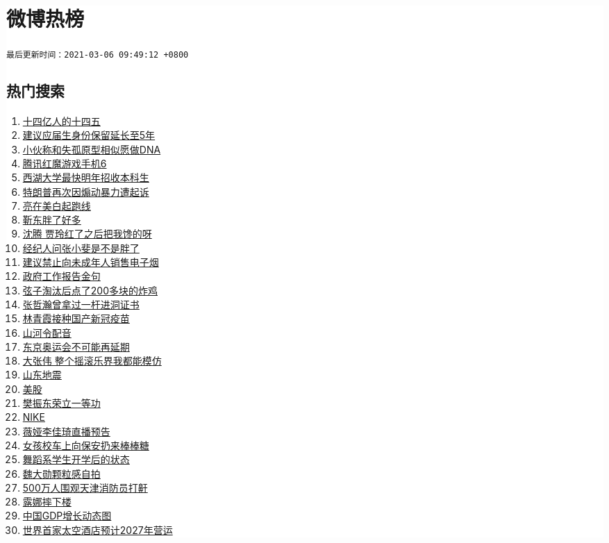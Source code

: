 # 微博热榜

`最后更新时间：2021-03-06 09:49:12 +0800`

## 热门搜索

1. [十四亿人的十四五](https://s.weibo.com/weibo?q=%23%E5%8D%81%E5%9B%9B%E4%BA%BF%E4%BA%BA%E7%9A%84%E5%8D%81%E5%9B%9B%E4%BA%94%23&Refer=new_time)
1. [建议应届生身份保留延长至5年](https://s.weibo.com/weibo?q=%23%E5%BB%BA%E8%AE%AE%E5%BA%94%E5%B1%8A%E7%94%9F%E8%BA%AB%E4%BB%BD%E4%BF%9D%E7%95%99%E5%BB%B6%E9%95%BF%E8%87%B35%E5%B9%B4%23&Refer=top)
1. [小伙称和失孤原型相似愿做DNA](https://s.weibo.com/weibo?q=%E5%B0%8F%E4%BC%99%E7%A7%B0%E5%92%8C%E5%A4%B1%E5%AD%A4%E5%8E%9F%E5%9E%8B%E7%9B%B8%E4%BC%BC%E6%84%BF%E5%81%9ADNA&Refer=top)
1. [腾讯红魔游戏手机6](https://s.weibo.com/weibo?q=%23%E8%85%BE%E8%AE%AF%E7%BA%A2%E9%AD%94%E6%B8%B8%E6%88%8F%E6%89%8B%E6%9C%BA6%23&topic_ad=1&Refer=top)
1. [西湖大学最快明年招收本科生](https://s.weibo.com/weibo?q=%23%E8%A5%BF%E6%B9%96%E5%A4%A7%E5%AD%A6%E6%9C%80%E5%BF%AB%E6%98%8E%E5%B9%B4%E6%8B%9B%E6%94%B6%E6%9C%AC%E7%A7%91%E7%94%9F%23&Refer=top)
1. [特朗普再次因煽动暴力遭起诉](https://s.weibo.com/weibo?q=%23%E7%89%B9%E6%9C%97%E6%99%AE%E5%86%8D%E6%AC%A1%E5%9B%A0%E7%85%BD%E5%8A%A8%E6%9A%B4%E5%8A%9B%E9%81%AD%E8%B5%B7%E8%AF%89%23&Refer=top)
1. [亮在美白起跑线](https://s.weibo.com/weibo?q=%23%E4%BA%AE%E5%9C%A8%E7%BE%8E%E7%99%BD%E8%B5%B7%E8%B7%91%E7%BA%BF%23&topic_ad=1&Refer=top)
1. [靳东胖了好多](https://s.weibo.com/weibo?q=%E9%9D%B3%E4%B8%9C%E8%83%96%E4%BA%86%E5%A5%BD%E5%A4%9A&Refer=top)
1. [沈腾 贾玲红了之后把我馋的呀](https://s.weibo.com/weibo?q=%E6%B2%88%E8%85%BE%20%E8%B4%BE%E7%8E%B2%E7%BA%A2%E4%BA%86%E4%B9%8B%E5%90%8E%E6%8A%8A%E6%88%91%E9%A6%8B%E7%9A%84%E5%91%80&Refer=top)
1. [经纪人问张小斐是不是胖了](https://s.weibo.com/weibo?q=%E7%BB%8F%E7%BA%AA%E4%BA%BA%E9%97%AE%E5%BC%A0%E5%B0%8F%E6%96%90%E6%98%AF%E4%B8%8D%E6%98%AF%E8%83%96%E4%BA%86&Refer=top)
1. [建议禁止向未成年人销售电子烟](https://s.weibo.com/weibo?q=%23%E5%BB%BA%E8%AE%AE%E7%A6%81%E6%AD%A2%E5%90%91%E6%9C%AA%E6%88%90%E5%B9%B4%E4%BA%BA%E9%94%80%E5%94%AE%E7%94%B5%E5%AD%90%E7%83%9F%23&Refer=top)
1. [政府工作报告金句](https://s.weibo.com/weibo?q=%23%E6%94%BF%E5%BA%9C%E5%B7%A5%E4%BD%9C%E6%8A%A5%E5%91%8A%E9%87%91%E5%8F%A5%23&Refer=top)
1. [弦子淘汰后点了200多块的炸鸡](https://s.weibo.com/weibo?q=%E5%BC%A6%E5%AD%90%E6%B7%98%E6%B1%B0%E5%90%8E%E7%82%B9%E4%BA%86200%E5%A4%9A%E5%9D%97%E7%9A%84%E7%82%B8%E9%B8%A1&Refer=top)
1. [张哲瀚曾拿过一杆进洞证书](https://s.weibo.com/weibo?q=%23%E5%BC%A0%E5%93%B2%E7%80%9A%E6%9B%BE%E6%8B%BF%E8%BF%87%E4%B8%80%E6%9D%86%E8%BF%9B%E6%B4%9E%E8%AF%81%E4%B9%A6%23&Refer=top)
1. [林青霞接种国产新冠疫苗](https://s.weibo.com/weibo?q=%E6%9E%97%E9%9D%92%E9%9C%9E%E6%8E%A5%E7%A7%8D%E5%9B%BD%E4%BA%A7%E6%96%B0%E5%86%A0%E7%96%AB%E8%8B%97&Refer=top)
1. [山河令配音](https://s.weibo.com/weibo?q=%E5%B1%B1%E6%B2%B3%E4%BB%A4%E9%85%8D%E9%9F%B3&Refer=top)
1. [东京奥运会不可能再延期](https://s.weibo.com/weibo?q=%23%E4%B8%9C%E4%BA%AC%E5%A5%A5%E8%BF%90%E4%BC%9A%E4%B8%8D%E5%8F%AF%E8%83%BD%E5%86%8D%E5%BB%B6%E6%9C%9F%23&Refer=top)
1. [大张伟 整个摇滚乐界我都能模仿](https://s.weibo.com/weibo?q=%E5%A4%A7%E5%BC%A0%E4%BC%9F%20%E6%95%B4%E4%B8%AA%E6%91%87%E6%BB%9A%E4%B9%90%E7%95%8C%E6%88%91%E9%83%BD%E8%83%BD%E6%A8%A1%E4%BB%BF&Refer=top)
1. [山东地震](https://s.weibo.com/weibo?q=%E5%B1%B1%E4%B8%9C%E5%9C%B0%E9%9C%87&Refer=top)
1. [美股](https://s.weibo.com/weibo?q=%E7%BE%8E%E8%82%A1&Refer=top)
1. [樊振东荣立一等功](https://s.weibo.com/weibo?q=%23%E6%A8%8A%E6%8C%AF%E4%B8%9C%E8%8D%A3%E7%AB%8B%E4%B8%80%E7%AD%89%E5%8A%9F%23&Refer=top)
1. [NIKE](https://s.weibo.com/weibo?q=NIKE&Refer=top)
1. [薇娅李佳琦直播预告](https://s.weibo.com/weibo?q=%E8%96%87%E5%A8%85%E6%9D%8E%E4%BD%B3%E7%90%A6%E7%9B%B4%E6%92%AD%E9%A2%84%E5%91%8A&Refer=top)
1. [女孩校车上向保安扔来棒棒糖](https://s.weibo.com/weibo?q=%23%E5%A5%B3%E5%AD%A9%E6%A0%A1%E8%BD%A6%E4%B8%8A%E5%90%91%E4%BF%9D%E5%AE%89%E6%89%94%E6%9D%A5%E6%A3%92%E6%A3%92%E7%B3%96%23&Refer=top)
1. [舞蹈系学生开学后的状态](https://s.weibo.com/weibo?q=%E8%88%9E%E8%B9%88%E7%B3%BB%E5%AD%A6%E7%94%9F%E5%BC%80%E5%AD%A6%E5%90%8E%E7%9A%84%E7%8A%B6%E6%80%81&Refer=top)
1. [魏大勋颗粒感自拍](https://s.weibo.com/weibo?q=%23%E9%AD%8F%E5%A4%A7%E5%8B%8B%E9%A2%97%E7%B2%92%E6%84%9F%E8%87%AA%E6%8B%8D%23&Refer=top)
1. [500万人围观天津消防员打鼾](https://s.weibo.com/weibo?q=500%E4%B8%87%E4%BA%BA%E5%9B%B4%E8%A7%82%E5%A4%A9%E6%B4%A5%E6%B6%88%E9%98%B2%E5%91%98%E6%89%93%E9%BC%BE&Refer=top)
1. [露娜摔下楼](https://s.weibo.com/weibo?q=%23%E9%9C%B2%E5%A8%9C%E6%91%94%E4%B8%8B%E6%A5%BC%23&Refer=top)
1. [中国GDP增长动态图](https://s.weibo.com/weibo?q=%23%E4%B8%AD%E5%9B%BDGDP%E5%A2%9E%E9%95%BF%E5%8A%A8%E6%80%81%E5%9B%BE%23&Refer=top)
1. [世界首家太空酒店预计2027年营运](https://s.weibo.com/weibo?q=%E4%B8%96%E7%95%8C%E9%A6%96%E5%AE%B6%E5%A4%AA%E7%A9%BA%E9%85%92%E5%BA%97%E9%A2%84%E8%AE%A12027%E5%B9%B4%E8%90%A5%E8%BF%90&Refer=top)